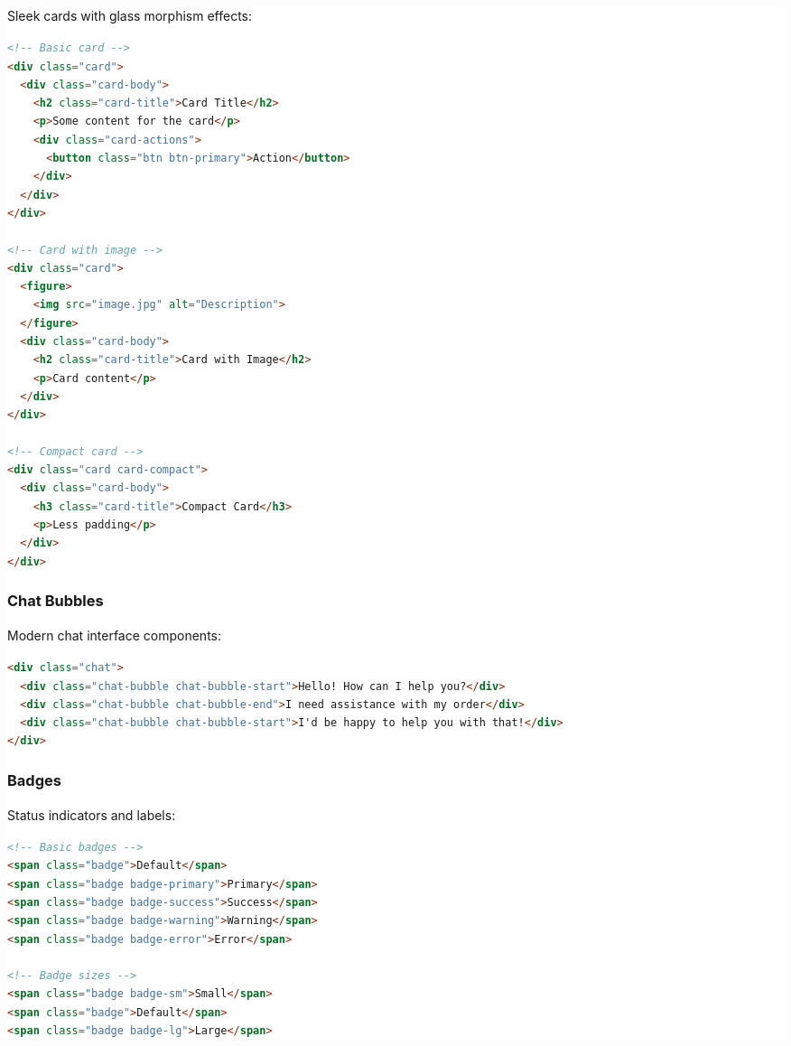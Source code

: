 Sleek cards with glass morphism effects:

```html
<!-- Basic card -->
<div class="card">
  <div class="card-body">
    <h2 class="card-title">Card Title</h2>
    <p>Some content for the card</p>
    <div class="card-actions">
      <button class="btn btn-primary">Action</button>
    </div>
  </div>
</div>

<!-- Card with image -->
<div class="card">
  <figure>
    <img src="image.jpg" alt="Description">
  </figure>
  <div class="card-body">
    <h2 class="card-title">Card with Image</h2>
    <p>Card content</p>
  </div>
</div>

<!-- Compact card -->
<div class="card card-compact">
  <div class="card-body">
    <h3 class="card-title">Compact Card</h3>
    <p>Less padding</p>
  </div>
</div>
```

### Chat Bubbles

Modern chat interface components:

```html
<div class="chat">
  <div class="chat-bubble chat-bubble-start">Hello! How can I help you?</div>
  <div class="chat-bubble chat-bubble-end">I need assistance with my order</div>
  <div class="chat-bubble chat-bubble-start">I'd be happy to help you with that!</div>
</div>
```

### Badges

Status indicators and labels:

```html
<!-- Basic badges -->
<span class="badge">Default</span>
<span class="badge badge-primary">Primary</span>
<span class="badge badge-success">Success</span>
<span class="badge badge-warning">Warning</span>
<span class="badge badge-error">Error</span>

<!-- Badge sizes -->
<span class="badge badge-sm">Small</span>
<span class="badge">Default</span>
<span class="badge badge-lg">Large</span>
```
